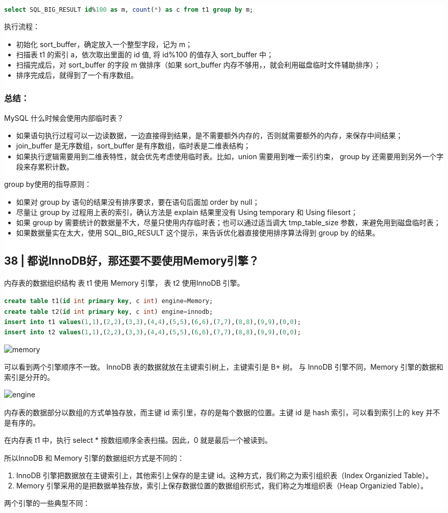 ```sql
select SQL_BIG_RESULT id%100 as m, count(*) as c from t1 group by m;
```

执行流程：

- 初始化 sort_buffer，确定放入一个整型字段，记为 m；
- 扫描表 t1 的索引 a，依次取出里面的 id 值, 将 id%100 的值存入 sort_buffer 中；
- 扫描完成后，对 sort_buffer 的字段 m 做排序（如果 sort_buffer 内存不够用，，就会利用磁盘临时文件辅助排序）；
- 排序完成后，就得到了一个有序数组。

### 总结：

MySQL 什么时候会使用内部临时表？

- 如果语句执行过程可以一边读数据，一边直接得到结果，是不需要额外内存的，否则就需要额外的内存，来保存中间结果；
- join_buffer 是无序数组，sort_buffer 是有序数组，临时表是二维表结构；
- 如果执行逻辑需要用到二维表特性，就会优先考虑使用临时表。比如，union 需要用到唯一索引约束， group by 还需要用到另外一个字段来存累积计数。
  
group by使用的指导原则：

- 如果对 group by 语句的结果没有排序要求，要在语句后面加 order by null；
- 尽量让 group by 过程用上表的索引，确认方法是 explain 结果里没有 Using temporary 和 Using filesort；
- 如果 group by 需要统计的数据量不大，尽量只使用内存临时表；也可以通过适当调大 tmp_table_size 参数，来避免用到磁盘临时表；
- 如果数据量实在太大，使用 SQL_BIG_RESULT 这个提示，来告诉优化器直接使用排序算法得到 group by 的结果。

## 38 | 都说InnoDB好，那还要不要使用Memory引擎？

内存表的数据组织结构
表 t1 使用 Memory 引擎， 表 t2 使用InnoDB 引擎。

```sql
create table t1(id int primary key, c int) engine=Memory;
create table t2(id int primary key, c int) engine=innodb;
insert into t1 values(1,1),(2,2),(3,3),(4,4),(5,5),(6,6),(7,7),(8,8),(9,9),(0,0);
insert into t2 values(1,1),(2,2),(3,3),(4,4),(5,5),(6,6),(7,7),(8,8),(9,9),(0,0);
```

![memory](assets/memory.png)

可以看到两个引擎顺序不一致。
InnoDB 表的数据就放在主键索引树上，主键索引是 B+ 树。
与 InnoDB 引擎不同，Memory 引擎的数据和索引是分开的。

![engine](assets/engine.png)

内存表的数据部分以数组的方式单独存放，而主键 id 索引里，存的是每个数据的位置。主键 id 是 hash 索引，可以看到索引上的 key 并不是有序的。

在内存表 t1 中，执行 select * 按数组顺序全表扫描。因此，0 就是最后一个被读到。

所以InnoDB 和 Memory 引擎的数据组织方式是不同的：

1. InnoDB 引擎把数据放在主键索引上，其他索引上保存的是主键 id。这种方式，我们称之为索引组织表（Index Organizied Table）。
2. Memory 引擎采用的是把数据单独存放，索引上保存数据位置的数据组织形式，我们称之为堆组织表（Heap Organizied Table）。

两个引擎的一些典型不同：
